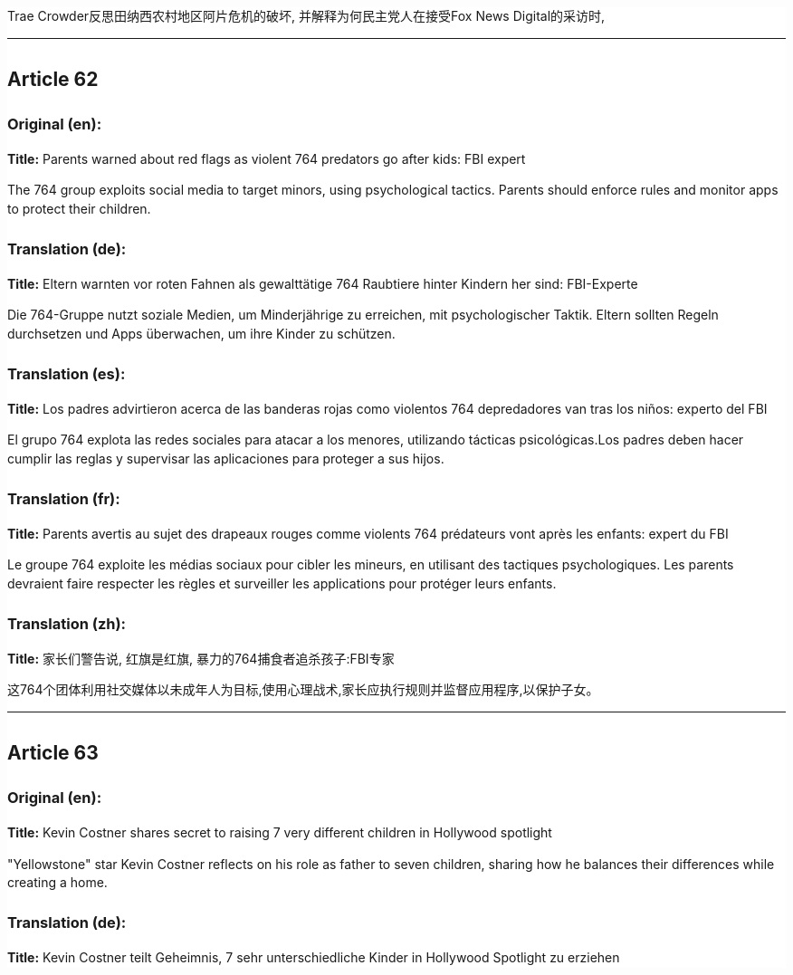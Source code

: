 Trae Crowder反思田纳西农村地区阿片危机的破坏, 并解释为何民主党人在接受Fox News Digital的采访时,

---

## Article 62
### Original (en):
**Title:** Parents warned about red flags as violent 764 predators go after kids: FBI expert

The 764 group exploits social media to target minors, using psychological tactics. Parents should enforce rules and monitor apps to protect their children.

### Translation (de):
**Title:** Eltern warnten vor roten Fahnen als gewalttätige 764 Raubtiere hinter Kindern her sind: FBI-Experte

Die 764-Gruppe nutzt soziale Medien, um Minderjährige zu erreichen, mit psychologischer Taktik. Eltern sollten Regeln durchsetzen und Apps überwachen, um ihre Kinder zu schützen.

### Translation (es):
**Title:** Los padres advirtieron acerca de las banderas rojas como violentos 764 depredadores van tras los niños: experto del FBI

El grupo 764 explota las redes sociales para atacar a los menores, utilizando tácticas psicológicas.Los padres deben hacer cumplir las reglas y supervisar las aplicaciones para proteger a sus hijos.

### Translation (fr):
**Title:** Parents avertis au sujet des drapeaux rouges comme violents 764 prédateurs vont après les enfants: expert du FBI

Le groupe 764 exploite les médias sociaux pour cibler les mineurs, en utilisant des tactiques psychologiques. Les parents devraient faire respecter les règles et surveiller les applications pour protéger leurs enfants.

### Translation (zh):
**Title:** 家长们警告说, 红旗是红旗, 暴力的764捕食者追杀孩子:FBI专家

这764个团体利用社交媒体以未成年人为目标,使用心理战术,家长应执行规则并监督应用程序,以保护子女。

---

## Article 63
### Original (en):
**Title:** Kevin Costner shares secret to raising 7 very different children in Hollywood spotlight

&quot;Yellowstone&quot; star Kevin Costner reflects on his role as father to seven children, sharing how he balances their differences while creating a home.

### Translation (de):
**Title:** Kevin Costner teilt Geheimnis, 7 sehr unterschiedliche Kinder in Hollywood Spotlight zu erziehen
